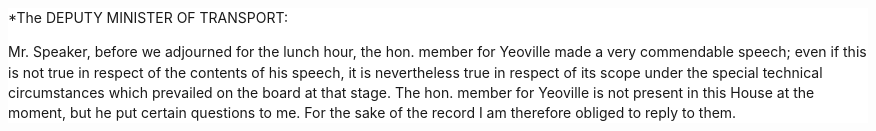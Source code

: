 </speech>

<speech by="#deputy_minister_of_transport">

<from>*The <person refersTo="hansard_za">DEPUTY MINISTER OF TRANSPORT</person>:</from>

<p>Mr. Speaker, before we adjourned for the lunch hour, the hon. member for Yeoville made a very commendable speech; even if this is not true in respect of the contents of his speech, it is nevertheless true in respect of its scope under the special technical circumstances <span class="col_3801-3802" refersTo="page_0454"/>which prevailed on the board at that stage. The hon. member for Yeoville is not present in this House at the moment, but he put certain questions to me. For the sake of the record I am therefore obliged to reply to them.</p>

